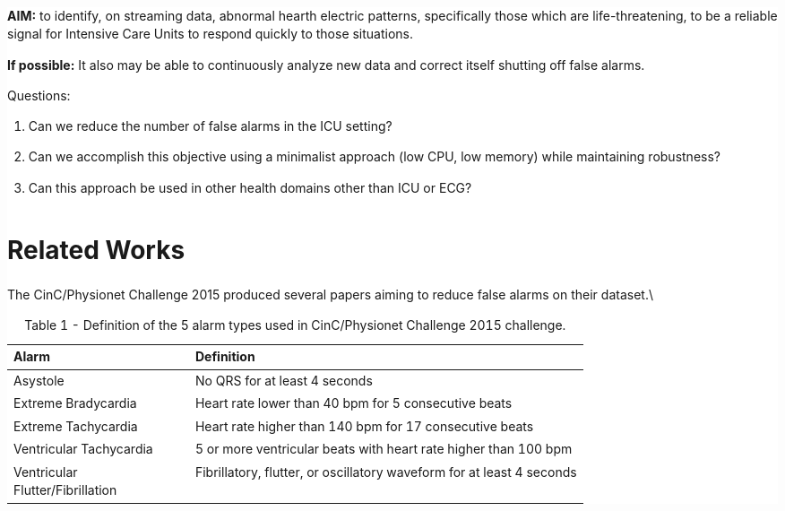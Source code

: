 **AIM:** to identify, on streaming data, abnormal hearth electric patterns, specifically those which are
life-threatening, to be a reliable signal for Intensive Care Units to respond quickly to those situations.

**If possible:** It also may be able to continuously analyze new data and correct itself shutting off false alarms.

Questions:

1.  Can we reduce the number of false alarms in the ICU setting?

2.  Can we accomplish this objective using a minimalist approach (low CPU, low memory) while maintaining robustness?

3.  Can this approach be used in other health domains other than ICU or ECG?

# Related Works

The CinC/Physionet Challenge 2015 produced several papers aiming to reduce false alarms on their dataset.\

<table class="table" style="margin-left: auto; margin-right: auto;">
<caption>Table  1 - Definition of the 5 alarm types used in CinC/Physionet Challenge 2015 challenge.</caption>
 <thead>
  <tr>
   <th style="text-align:left;font-weight: bold;"> Alarm </th>
   <th style="text-align:left;font-weight: bold;"> Definition </th>
  </tr>
 </thead>
<tbody>
  <tr>
   <td style="text-align:left;width: 5cm; "> Asystole </td>
   <td style="text-align:left;"> No QRS for at least 4 seconds </td>
  </tr>
  <tr>
   <td style="text-align:left;width: 5cm; "> Extreme Bradycardia </td>
   <td style="text-align:left;"> Heart rate lower than 40 bpm for 5 consecutive beats </td>
  </tr>
  <tr>
   <td style="text-align:left;width: 5cm; "> Extreme Tachycardia </td>
   <td style="text-align:left;"> Heart rate higher than 140 bpm for 17 consecutive beats </td>
  </tr>
  <tr>
   <td style="text-align:left;width: 5cm; "> Ventricular Tachycardia </td>
   <td style="text-align:left;"> 5 or more ventricular beats with heart rate higher than 100 bpm </td>
  </tr>
  <tr>
   <td style="text-align:left;width: 5cm; "> Ventricular Flutter/Fibrillation </td>
   <td style="text-align:left;"> Fibrillatory, flutter, or oscillatory waveform for at least 4 seconds </td>
  </tr>
</tbody>
</table>
